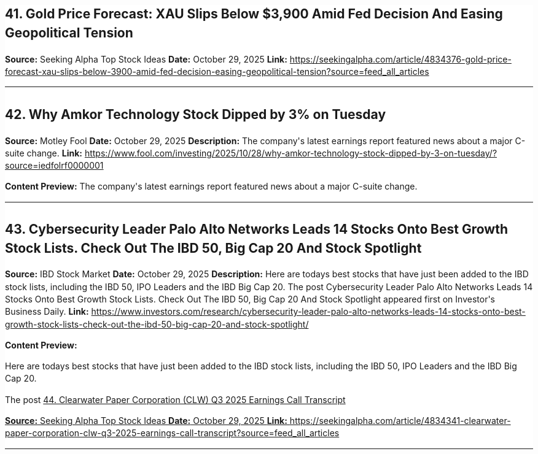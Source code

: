 
## 41. Gold Price Forecast: XAU Slips Below $3,900 Amid Fed Decision And Easing Geopolitical Tension

**Source:** Seeking Alpha Top Stock Ideas
**Date:** October 29, 2025
**Link:** https://seekingalpha.com/article/4834376-gold-price-forecast-xau-slips-below-3900-amid-fed-decision-easing-geopolitical-tension?source=feed_all_articles

---

## 42. Why Amkor Technology Stock Dipped by 3% on Tuesday

**Source:** Motley Fool
**Date:** October 29, 2025
**Description:** The company's latest earnings report featured news about a major C-suite change.
**Link:** https://www.fool.com/investing/2025/10/28/why-amkor-technology-stock-dipped-by-3-on-tuesday/?source=iedfolrf0000001

**Content Preview:** The company's latest earnings report featured news about a major C-suite change.

---

## 43. Cybersecurity Leader Palo Alto Networks Leads 14 Stocks Onto Best Growth Stock Lists. Check Out The IBD 50, Big Cap 20 And Stock Spotlight

**Source:** IBD Stock Market
**Date:** October 29, 2025
**Description:** Here are todays best stocks that have just been added to the IBD stock lists, including the IBD 50, IPO Leaders and the IBD Big Cap 20.
The post Cybersecurity Leader Palo Alto Networks Leads 14 Stocks Onto Best Growth Stock Lists. Check Out The IBD 50, Big Cap 20 And Stock Spotlight appeared first on Investor's Business Daily.
**Link:** https://www.investors.com/research/cybersecurity-leader-palo-alto-networks-leads-14-stocks-onto-best-growth-stock-lists-check-out-the-ibd-50-big-cap-20-and-stock-spotlight/

**Content Preview:** <p>Here are todays best stocks that have just been added to the IBD stock lists, including the IBD 50, IPO Leaders and the IBD Big Cap 20.</p>
<p>The post <a href="https://www.investors.com/research/c...

---

## 44. Clearwater Paper Corporation (CLW) Q3 2025 Earnings Call Transcript

**Source:** Seeking Alpha Top Stock Ideas
**Date:** October 29, 2025
**Link:** https://seekingalpha.com/article/4834341-clearwater-paper-corporation-clw-q3-2025-earnings-call-transcript?source=feed_all_articles

---
